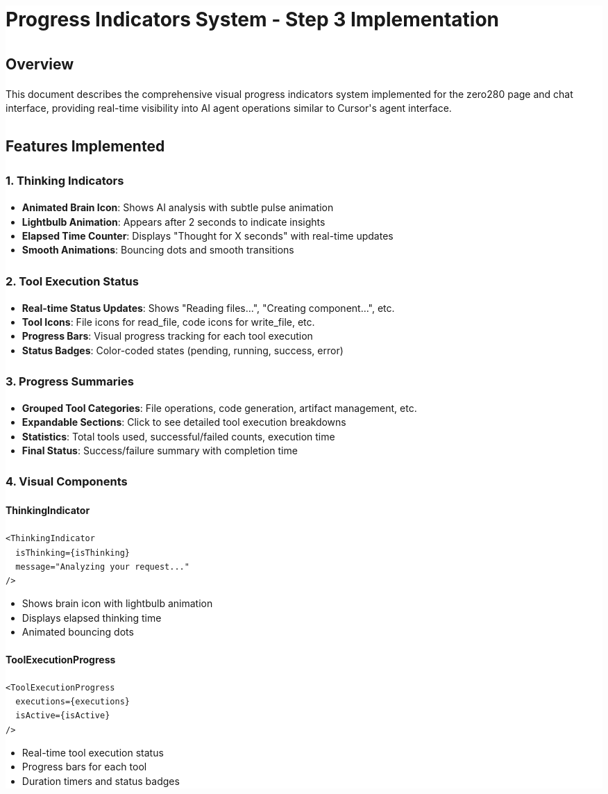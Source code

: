 # Progress Indicators System - Step 3 Implementation

## Overview

This document describes the comprehensive visual progress indicators system implemented for the zero280 page and chat interface, providing real-time visibility into AI agent operations similar to Cursor's agent interface.

## Features Implemented

### 1. Thinking Indicators
- **Animated Brain Icon**: Shows AI analysis with subtle pulse animation
- **Lightbulb Animation**: Appears after 2 seconds to indicate insights
- **Elapsed Time Counter**: Displays "Thought for X seconds" with real-time updates
- **Smooth Animations**: Bouncing dots and smooth transitions

### 2. Tool Execution Status
- **Real-time Status Updates**: Shows "Reading files...", "Creating component...", etc.
- **Tool Icons**: File icons for read_file, code icons for write_file, etc.
- **Progress Bars**: Visual progress tracking for each tool execution
- **Status Badges**: Color-coded states (pending, running, success, error)

### 3. Progress Summaries
- **Grouped Tool Categories**: File operations, code generation, artifact management, etc.
- **Expandable Sections**: Click to see detailed tool execution breakdowns
- **Statistics**: Total tools used, successful/failed counts, execution time
- **Final Status**: Success/failure summary with completion time

### 4. Visual Components

#### ThinkingIndicator
```tsx
<ThinkingIndicator 
  isThinking={isThinking} 
  message="Analyzing your request..."
/>
```
- Shows brain icon with lightbulb animation
- Displays elapsed thinking time
- Animated bouncing dots

#### ToolExecutionProgress
```tsx
<ToolExecutionProgress 
  executions={executions}
  isActive={isActive}
/>
```
- Real-time tool execution status
- Progress bars for each tool
- Duration timers and status badges
